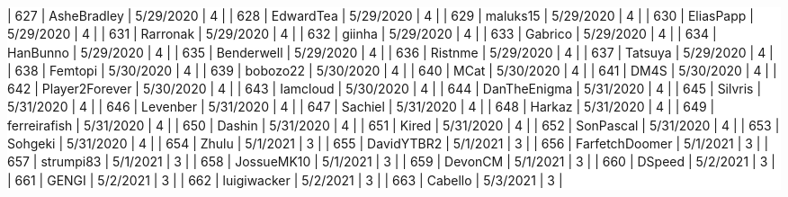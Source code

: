 | 627  | AsheBradley          | 5/29/2020     | 4                |
| 628  | EdwardTea            | 5/29/2020     | 4                |
| 629  | maluks15             | 5/29/2020     | 4                |
| 630  | EliasPapp            | 5/29/2020     | 4                |
| 631  | Rarronak             | 5/29/2020     | 4                |
| 632  | giinha               | 5/29/2020     | 4                |
| 633  | Gabrico              | 5/29/2020     | 4                |
| 634  | HanBunno             | 5/29/2020     | 4                |
| 635  | Benderwell           | 5/29/2020     | 4                |
| 636  | Ristnme              | 5/29/2020     | 4                |
| 637  | Tatsuya              | 5/29/2020     | 4                |
| 638  | Femtopi              | 5/30/2020     | 4                |
| 639  | bobozo22             | 5/30/2020     | 4                |
| 640  | MCat                 | 5/30/2020     | 4                |
| 641  | DM4S                 | 5/30/2020     | 4                |
| 642  | Player2Forever       | 5/30/2020     | 4                |
| 643  | Iamcloud             | 5/30/2020     | 4                |
| 644  | DanTheEnigma         | 5/31/2020     | 4                |
| 645  | Silvris              | 5/31/2020     | 4                |
| 646  | Levenber             | 5/31/2020     | 4                |
| 647  | Sachiel              | 5/31/2020     | 4                |
| 648  | Harkaz               | 5/31/2020     | 4                |
| 649  | ferreirafish         | 5/31/2020     | 4                |
| 650  | Dashin               | 5/31/2020     | 4                |
| 651  | Kired                | 5/31/2020     | 4                |
| 652  | SonPascal            | 5/31/2020     | 4                |
| 653  | Sohgeki              | 5/31/2020     | 4                |
| 654  | Zhulu                | 5/1/2021      | 3                |
| 655  | DavidYTBR2           | 5/1/2021      | 3                |
| 656  | FarfetchDoomer       | 5/1/2021      | 3                |
| 657  | strumpi83            | 5/1/2021      | 3                |
| 658  | JossueMK10           | 5/1/2021      | 3                |
| 659  | DevonCM              | 5/1/2021      | 3                |
| 660  | DSpeed               | 5/2/2021      | 3                |
| 661  | GENGI                | 5/2/2021      | 3                |
| 662  | luigiwacker          | 5/2/2021      | 3                |
| 663  | Cabello              | 5/3/2021      | 3                |